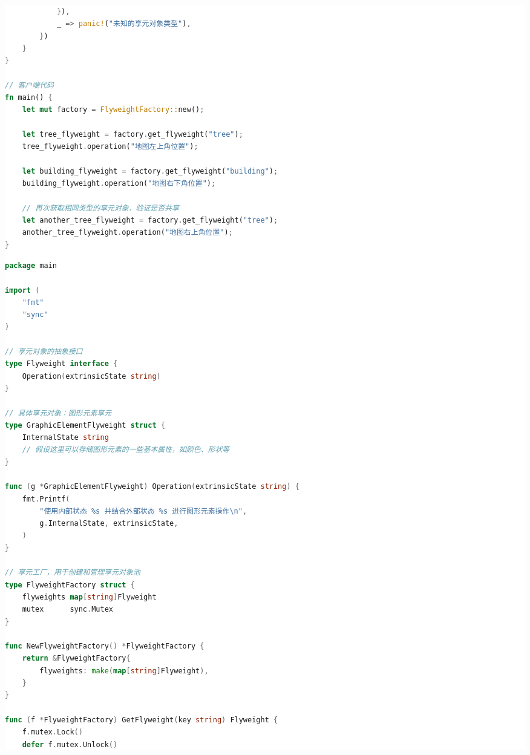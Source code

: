 ```Rust
            }),
            _ => panic!("未知的享元对象类型"),
        })
    }
}

// 客户端代码
fn main() {
    let mut factory = FlyweightFactory::new();

    let tree_flyweight = factory.get_flyweight("tree");
    tree_flyweight.operation("地图左上角位置");

    let building_flyweight = factory.get_flyweight("building");
    building_flyweight.operation("地图右下角位置");

    // 再次获取相同类型的享元对象，验证是否共享
    let another_tree_flyweight = factory.get_flyweight("tree");
    another_tree_flyweight.operation("地图右上角位置");
}
```


```go
package main

import (
    "fmt"
    "sync"
)

// 享元对象的抽象接口
type Flyweight interface {
    Operation(extrinsicState string)
}

// 具体享元对象：图形元素享元
type GraphicElementFlyweight struct {
    InternalState string
    // 假设这里可以存储图形元素的一些基本属性，如颜色、形状等
}

func (g *GraphicElementFlyweight) Operation(extrinsicState string) {
    fmt.Printf(
        "使用内部状态 %s 并结合外部状态 %s 进行图形元素操作\n",
        g.InternalState, extrinsicState,
    )
}

// 享元工厂，用于创建和管理享元对象池
type FlyweightFactory struct {
    flyweights map[string]Flyweight
    mutex      sync.Mutex
}

func NewFlyweightFactory() *FlyweightFactory {
    return &FlyweightFactory{
        flyweights: make(map[string]Flyweight),
    }
}

func (f *FlyweightFactory) GetFlyweight(key string) Flyweight {
    f.mutex.Lock()
    defer f.mutex.Unlock()
```